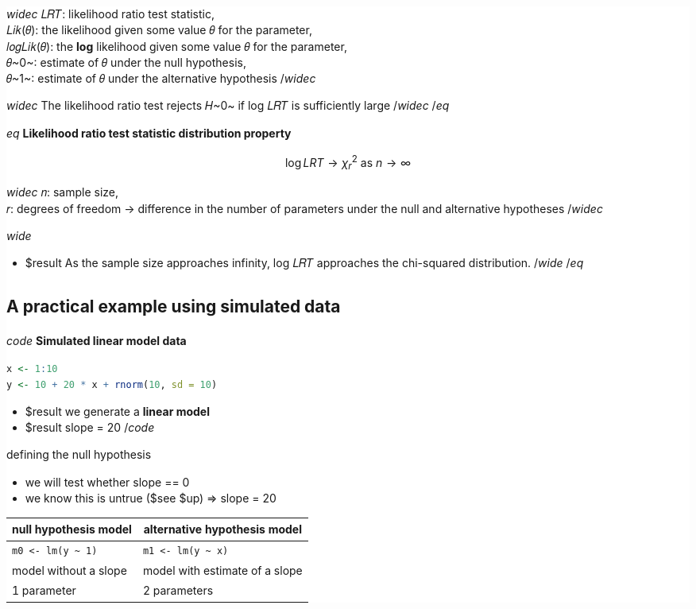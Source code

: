 $widec$
𝐿𝑅𝑇: likelihood ratio test statistic,  
𝐿𝑖𝑘(𝜃): the likelihood given some value 𝜃 for the parameter,  
𝑙𝑜𝑔𝐿𝑖𝑘(𝜃): the **log** likelihood given some value 𝜃 for the parameter,  
𝜃~0~: estimate of 𝜃 under the null hypothesis,  
𝜃~1~: estimate of 𝜃 under the alternative hypothesis
$/widec$

$widec$
The likelihood ratio test rejects 𝐻~0~ if log 𝐿𝑅𝑇 is sufficiently large
$/widec$
$/eq$

$eq$
**Likelihood ratio test statistic distribution property**

$$
\log LRT \rightarrow \chi_r^2  \text{ as }  n \rightarrow \infty
$$

$widec$
𝑛: sample size,  
𝑟: degrees of freedom -> difference in the number of parameters under the null and alternative hypotheses
$/widec$

$wide$
- $result As the sample size approaches infinity, log 𝐿𝑅𝑇 approaches the chi-squared distribution.
$/wide$
$/eq$

## A practical example using simulated data

$code$
**Simulated linear model data**

```r
x <- 1:10
y <- 10 + 20 * x + rnorm(10, sd = 10)
```

- $result we generate a **linear model**
- $result slope = 20
$/code$

defining the null hypothesis
- we will test whether slope == 0
- we know this is untrue ($see $up) => slope = 20

|null hypothesis model|alternative hypothesis model|
|---|---|
|`m0 <- lm(y ~ 1)`|`m1 <- lm(y ~ x)`|
|model without a slope|model with estimate of a slope|
|1 parameter|2 parameters|
